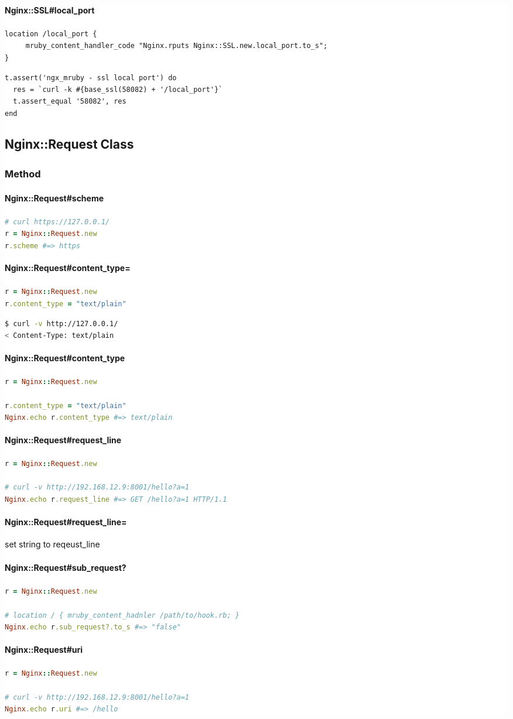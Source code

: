 #### Nginx::SSL#local_port

```nginx
location /local_port {
     mruby_content_handler_code "Nginx.rputs Nginx::SSL.new.local_port.to_s";
}
```

```
t.assert('ngx_mruby - ssl local port') do
  res = `curl -k #{base_ssl(58082) + '/local_port'}`
  t.assert_equal '58082', res
end

```

## Nginx::Request Class
### Method
#### Nginx::Request#scheme
```ruby
# curl https://127.0.0.1/
r = Nginx::Request.new
r.scheme #=> https
```
#### Nginx::Request#content_type=
```ruby
r = Nginx::Request.new
r.content_type = "text/plain"
```
```bash
$ curl -v http://127.0.0.1/
< Content-Type: text/plain
```
#### Nginx::Request#content_type
```ruby
r = Nginx::Request.new

r.content_type = "text/plain"
Nginx.echo r.content_type #=> text/plain
```
#### Nginx::Request#request_line
```ruby
r = Nginx::Request.new

# curl -v http://192.168.12.9:8001/hello?a=1
Nginx.echo r.request_line #=> GET /hello?a=1 HTTP/1.1
```
#### Nginx::Request#request_line=
set string to reqeust_line
#### Nginx::Request#sub_request?
```ruby
r = Nginx::Request.new

# location / { mruby_content_hadnler /path/to/hook.rb; }
Nginx.echo r.sub_request?.to_s #=> "false"
```
#### Nginx::Request#uri
```ruby
r = Nginx::Request.new

# curl -v http://192.168.12.9:8001/hello?a=1
Nginx.echo r.uri #=> /hello
```